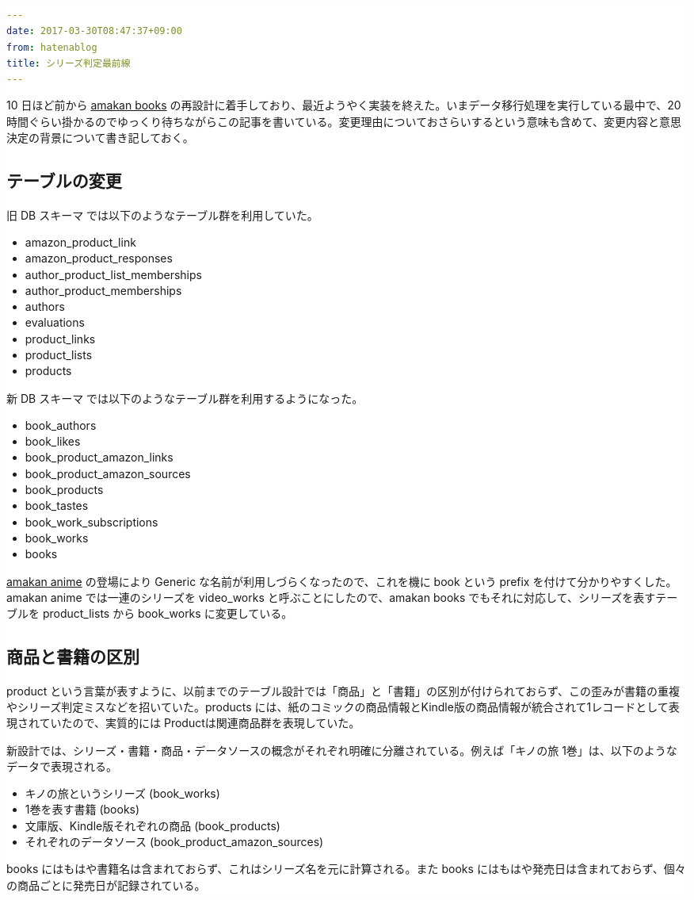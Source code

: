 ```yaml
---
date: 2017-03-30T08:47:37+09:00
from: hatenablog
title: シリーズ判定最前線
---
```

10 日ほど前から [amakan books](https://amakan.net/) の再設計に着手しており、最近ようやく実装を終えた。いまデータ移行処理を実行している最中で、20時間ぐらい掛かるのでゆっくり待ちながらこの記事を書いている。変更理由についておさらいするという意味も含めて、変更内容と意思決定の背景について書き記しておく。

## テーブルの変更

旧 DB スキーマ では以下のようなテーブル群を利用していた。

- amazon\_product\_link
- amazon\_product\_responses
- author\_product\_list\_memberships
- author\_product\_memberships
- authors
- evaluations
- product\_links
- product\_lists
- products

新 DB スキーマ では以下のようなテーブル群を利用するようになった。

- book\_authors
- book\_likes
- book\_product\_amazon\_links
- book\_product\_amazon\_sources
- book\_products
- book\_tastes
- book\_work\_subscriptions
- book\_works
- books

[amakan anime](https://anime.amakan.net/) の登場により Generic な名前が利用しづらくなったので、これを機に book という prefix を付けて分かりやすくした。amakan anime では一連のシリーズを video\_works と呼ぶことにしたので、amakan books でもそれに対応して、シリーズを表すテーブルを product\_lists から book\_works に変更している。

## 商品と書籍の区別

product という言葉が表すように、以前までのテーブル設計では「商品」と「書籍」の区別が付けられておらず、この歪みが書籍の重複やシリーズ判定ミスなどを招いていた。products には、紙のコミックの商品情報とKindle版の商品情報が統合されて1レコードとして表現されていたので、実質的には Productは関連商品群を表現していた。

新設計では、シリーズ・書籍・商品・データソースの概念がそれぞれ明確に分離されている。例えば「キノの旅 1巻」は、以下のようなデータで表現される。

- キノの旅というシリーズ (book\_works)
- 1巻を表す書籍 (books)
- 文庫版、Kindle版それぞれの商品 (book\_products)
- それぞれのデータソース (book\_product\_amazon\_sources)

books にはもはや書籍名は含まれておらず、これはシリーズ名を元に計算される。また books にはもはや発売日は含まれておらず、個々の商品ごとに発売日が記録されている。
